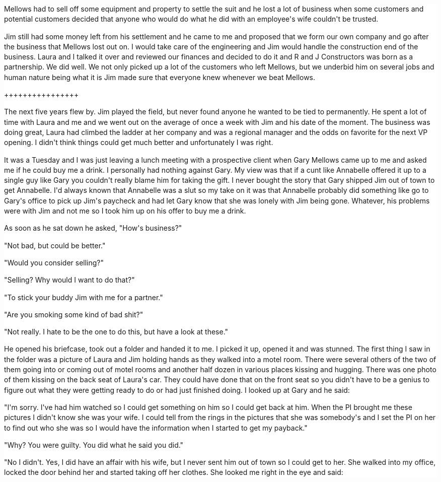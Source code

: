  Mellows had to sell off some equipment and property to settle the suit and he lost a lot of business when some customers and potential customers decided that anyone who would do what he did with an employee's wife couldn't be trusted. 

 Jim still had some money left from his settlement and he came to me and proposed that we form our own company and go after the business that Mellows lost out on. I would take care of the engineering and Jim would handle the construction end of the business. Laura and I talked it over and reviewed our finances and decided to do it and R and J Constructors was born as a partnership. We did well. We not only picked up a lot of the customers who left Mellows, but we underbid him on several jobs and human nature being what it is Jim made sure that everyone knew whenever we beat Mellows. 

 ++++++++++++++++ 

 The next five years flew by. Jim played the field, but never found anyone he wanted to be tied to permanently. He spent a lot of time with Laura and me and we went out on the average of once a week with Jim and his date of the moment. The business was doing great, Laura had climbed the ladder at her company and was a regional manager and the odds on favorite for the next VP opening. I didn't think things could get much better and unfortunately I was right. 

 It was a Tuesday and I was just leaving a lunch meeting with a prospective client when Gary Mellows came up to me and asked me if he could buy me a drink. I personally had nothing against Gary. My view was that if a cunt like Annabelle offered it up to a single guy like Gary you couldn't really blame him for taking the gift. I never bought the story that Gary shipped Jim out of town to get Annabelle. I'd always known that Annabelle was a slut so my take on it was that Annabelle probably did something like go to Gary's office to pick up Jim's paycheck and had let Gary know that she was lonely with Jim being gone. Whatever, his problems were with Jim and not me so I took him up on his offer to buy me a drink. 

 As soon as he sat down he asked, "How's business?" 

 "Not bad, but could be better." 

 "Would you consider selling?" 

 "Selling? Why would I want to do that?" 

 "To stick your buddy Jim with me for a partner." 

 "Are you smoking some kind of bad shit?" 

 "Not really. I hate to be the one to do this, but have a look at these." 

 He opened his briefcase, took out a folder and handed it to me. I picked it up, opened it and was stunned. The first thing I saw in the folder was a picture of Laura and Jim holding hands as they walked into a motel room. There were several others of the two of them going into or coming out of motel rooms and another half dozen in various places kissing and hugging. There was one photo of them kissing on the back seat of Laura's car. They could have done that on the front seat so you didn't have to be a genius to figure out what they were getting ready to do or had just finished doing. I looked up at Gary and he said: 

 "I'm sorry. I've had him watched so I could get something on him so I could get back at him. When the PI brought me these pictures I didn't know she was your wife. I could tell from the rings in the pictures that she was somebody's and I set the PI on her to find out who she was so I would have the information when I started to get my payback." 

 "Why? You were guilty. You did what he said you did." 

 "No I didn't. Yes, I did have an affair with his wife, but I never sent him out of town so I could get to her. She walked into my office, locked the door behind her and started taking off her clothes. She looked me right in the eye and said: 

